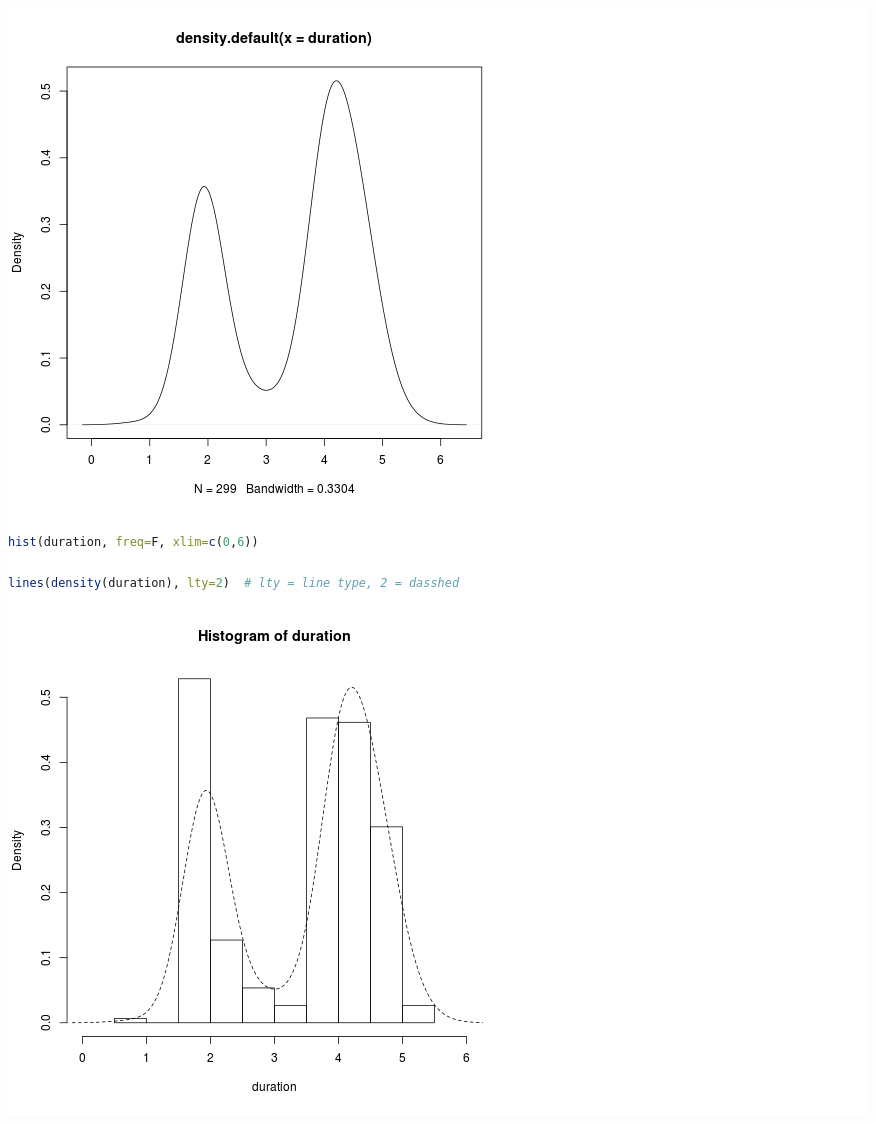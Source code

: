 ![plot of chunk unnamed-chunk-6](figure/unnamed-chunk-61.png) 

```r
hist(duration, freq=F, xlim=c(0,6))

lines(density(duration), lty=2)  # lty = line type, 2 = dasshed
```

![plot of chunk unnamed-chunk-6](figure/unnamed-chunk-62.png) 
